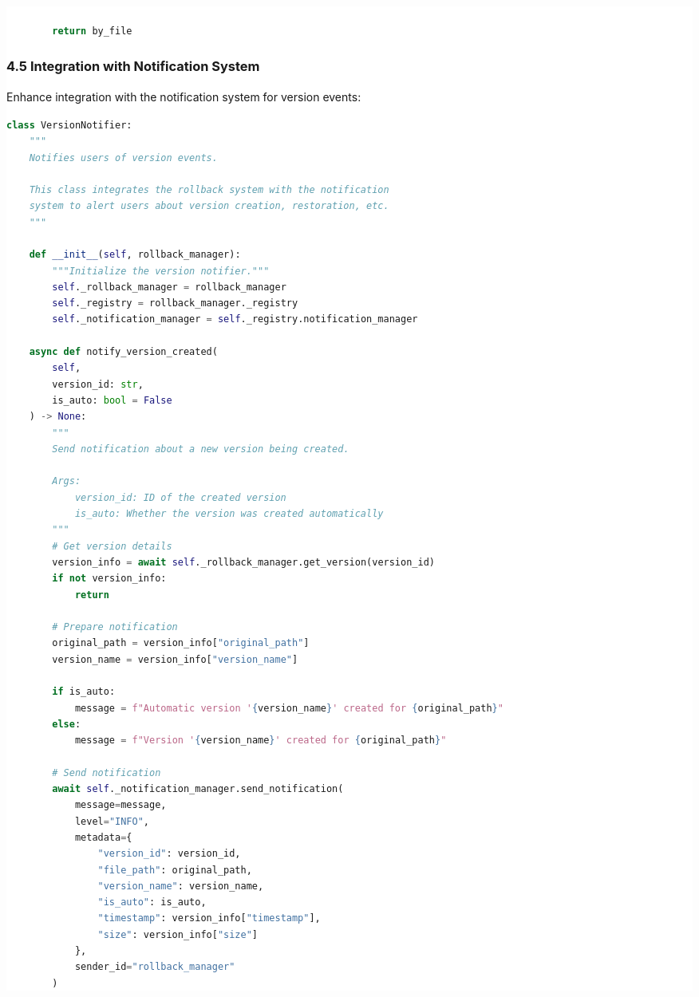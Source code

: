```python

        return by_file
```

### 4.5 Integration with Notification System

Enhance integration with the notification system for version events:

```python
class VersionNotifier:
    """
    Notifies users of version events.

    This class integrates the rollback system with the notification
    system to alert users about version creation, restoration, etc.
    """

    def __init__(self, rollback_manager):
        """Initialize the version notifier."""
        self._rollback_manager = rollback_manager
        self._registry = rollback_manager._registry
        self._notification_manager = self._registry.notification_manager

    async def notify_version_created(
        self,
        version_id: str,
        is_auto: bool = False
    ) -> None:
        """
        Send notification about a new version being created.

        Args:
            version_id: ID of the created version
            is_auto: Whether the version was created automatically
        """
        # Get version details
        version_info = await self._rollback_manager.get_version(version_id)
        if not version_info:
            return

        # Prepare notification
        original_path = version_info["original_path"]
        version_name = version_info["version_name"]

        if is_auto:
            message = f"Automatic version '{version_name}' created for {original_path}"
        else:
            message = f"Version '{version_name}' created for {original_path}"

        # Send notification
        await self._notification_manager.send_notification(
            message=message,
            level="INFO",
            metadata={
                "version_id": version_id,
                "file_path": original_path,
                "version_name": version_name,
                "is_auto": is_auto,
                "timestamp": version_info["timestamp"],
                "size": version_info["size"]
            },
            sender_id="rollback_manager"
        )

```
